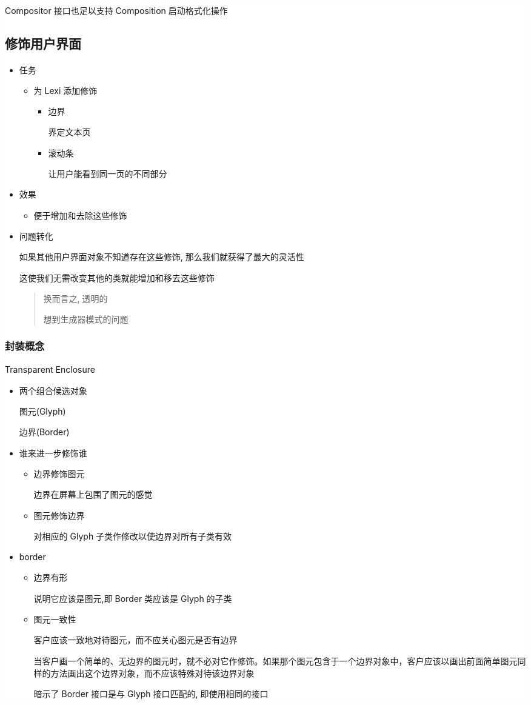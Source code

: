   Compositor 接口也足以支持 Composition 启动格式化操作

## 修饰用户界面

- 任务

  - 为 Lexi 添加修饰

    - 边界

      界定文本页

    - 滚动条

      让用户能看到同一页的不同部分

- 效果

  - 便于增加和去除这些修饰

- 问题转化

  如果其他用户界面对象不知道存在这些修饰, 那么我们就获得了最大的灵活性

  这使我们无需改变其他的类就能增加和移去这些修饰

  > 换而言之, 透明的
  >
  > 想到生成器模式的问题

### 封装概念

Transparent Enclosure

- 两个组合候选对象

  图元(Glyph)

  边界(Border)

- 谁来进一步修饰谁

  - 边界修饰图元

    边界在屏幕上包围了图元的感觉

  - 图元修饰边界

    对相应的 Glyph 子类作修改以使边界对所有子类有效

- border

  - 边界有形

    说明它应该是图元,即 Border 类应该是 Glyph 的子类

  - 图元一致性

    客户应该一致地对待图元，而不应关心图元是否有边界

    当客户画一个简单的、无边界的图元时，就不必对它作修饰。如果那个图元包含于一个边界对象中，客户应该以画出前面简单图元同样的方法画出这个边界对象，而不应该特殊对待该边界对象

    暗示了 Border 接口是与 Glyph 接口匹配的, 即使用相同的接口
